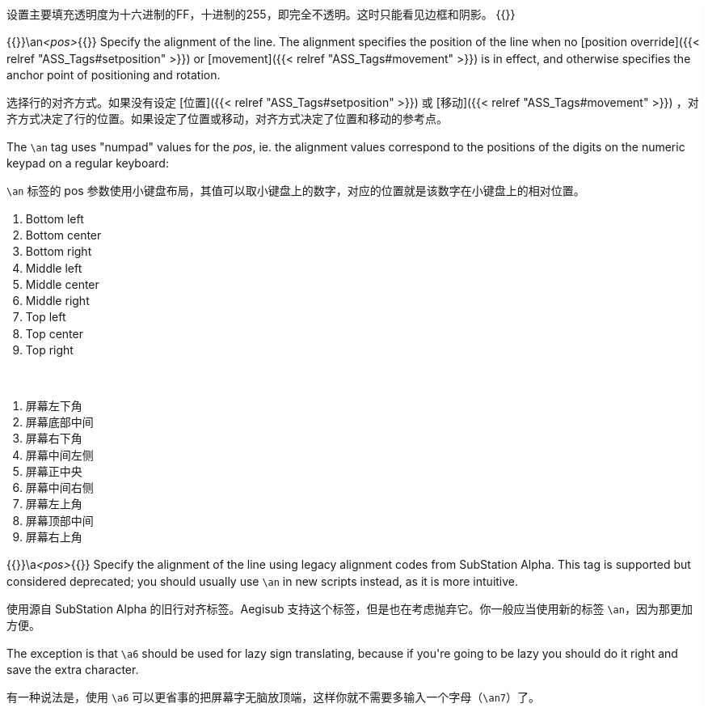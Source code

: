 设置主要填充透明度为十六进制的FF，十进制的255，即完全不透明。这时只能看见边框和阴影。
{{</example-box>}}

{{<tag-def-box title="行对齐方式" id="\an">}}\\an<i>\<pos></i>{{</tag-def-box>}}
Specify the alignment of the line. The alignment specifies the position of the
line when no \[position override\]({{\< relref "ASS_Tags#setposition" >}}) or
\[movement\]({{\< relref "ASS_Tags#movement" >}}) is in effect, and otherwise specifies the
anchor point of positioning and rotation.

选择行的对齐方式。如果没有设定 \[位置\]({{\< relref "ASS_Tags#setposition" >}}) 或
\[移动\]({{\< relref "ASS_Tags#movement" >}})
，对齐方式决定了行的位置。如果设定了位置或移动，对齐方式决定了位置和移动的参考点。

The `\an` tag uses "numpad" values for the _pos_, ie. the alignment values
correspond to the positions of the digits on the numeric keypad on a regular
keyboard:

`\an` 标签的 pos
参数使用小键盘布局，其值可以取小键盘上的数字，对应的位置就是该数字在小键盘上的相对位置。

1. Bottom left
1. Bottom center
1. Bottom right
1. Middle left
1. Middle center
1. Middle right
1. Top left
1. Top center
1. Top right

<br>

1. 屏幕左下角
1. 屏幕底部中间
1. 屏幕右下角
1. 屏幕中间左侧
1. 屏幕正中央
1. 屏幕中间右侧
1. 屏幕左上角
1. 屏幕顶部中间
1. 屏幕右上角

{{<tag-def-box title="行对齐方式 (传统)" id="\a">}}\\a<i>\<pos></i>{{</tag-def-box>}}
Specify the alignment of the line using legacy alignment codes from SubStation
Alpha. This tag is supported but considered deprecated; you should usually use
`\an` in new scripts instead, as it is more intuitive.

使用源自 SubStation Alpha 的旧行对齐标签。Aegisub
支持这个标签，但是也在考虑抛弃它。你一般应当使用新的标签
`\an`，因为那更加方便。

The exception is that `\a6` should be used for lazy sign translating, because
if you're going to be lazy you should do it right and save the extra character.

有一种说法是，使用 `\a6`
可以更省事的把屏幕字无脑放顶端，这样你就不需要多输入一个字母（`\an7`）了。
